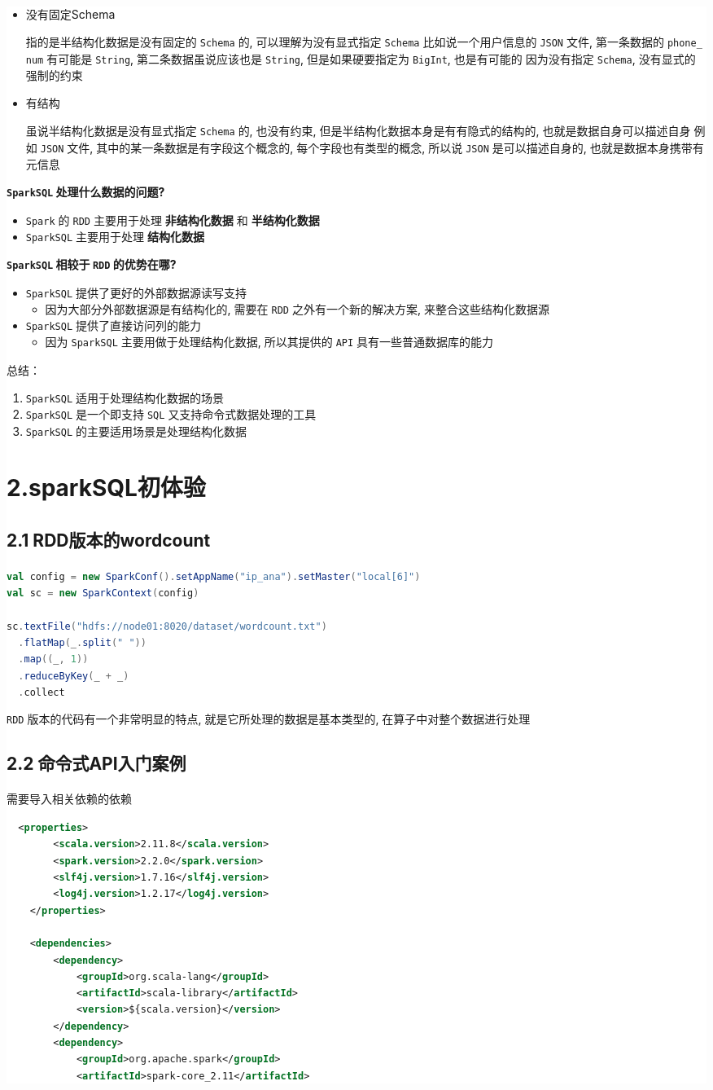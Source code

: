   - 没有固定Schema
  
    指的是半结构化数据是没有固定的 `Schema` 的, 可以理解为没有显式指定 `Schema`
    比如说一个用户信息的 `JSON` 文件, 第一条数据的 `phone_num` 有可能是 `String`, 第二条数据虽说应该也是 `String`, 但是如果硬要指定为 `BigInt`, 也是有可能的
    因为没有指定 `Schema`, 没有显式的强制的约束
  
  - 有结构
  
    虽说半结构化数据是没有显式指定 `Schema` 的, 也没有约束, 但是半结构化数据本身是有有隐式的结构的, 也就是数据自身可以描述自身
    例如 `JSON` 文件, 其中的某一条数据是有字段这个概念的, 每个字段也有类型的概念, 所以说 `JSON` 是可以描述自身的, 也就是数据本身携带有元信息

**`SparkSQL` 处理什么数据的问题?**

- `Spark` 的 `RDD` 主要用于处理 **非结构化数据** 和 **半结构化数据**
- `SparkSQL` 主要用于处理 **结构化数据**

**`SparkSQL` 相较于 `RDD` 的优势在哪?**

- `SparkSQL` 提供了更好的外部数据源读写支持
  - 因为大部分外部数据源是有结构化的, 需要在 `RDD` 之外有一个新的解决方案, 来整合这些结构化数据源
- `SparkSQL` 提供了直接访问列的能力
  - 因为 `SparkSQL` 主要用做于处理结构化数据, 所以其提供的 `API` 具有一些普通数据库的能力

总结：

1. `SparkSQL` 适用于处理结构化数据的场景
2. `SparkSQL` 是一个即支持 `SQL` 又支持命令式数据处理的工具
3. `SparkSQL` 的主要适用场景是处理结构化数据

# 2.sparkSQL初体验

## 2.1 RDD版本的wordcount

```scala
val config = new SparkConf().setAppName("ip_ana").setMaster("local[6]")
val sc = new SparkContext(config)

sc.textFile("hdfs://node01:8020/dataset/wordcount.txt")
  .flatMap(_.split(" "))
  .map((_, 1))
  .reduceByKey(_ + _)
  .collect
```

`RDD` 版本的代码有一个非常明显的特点, 就是它所处理的数据是基本类型的, 在算子中对整个数据进行处理

## 2.2 命令式API入门案例

需要导入相关依赖的依赖

```xml
  <properties>
        <scala.version>2.11.8</scala.version>
        <spark.version>2.2.0</spark.version>
        <slf4j.version>1.7.16</slf4j.version>
        <log4j.version>1.2.17</log4j.version>
    </properties>

    <dependencies>
        <dependency>
            <groupId>org.scala-lang</groupId>
            <artifactId>scala-library</artifactId>
            <version>${scala.version}</version>
        </dependency>
        <dependency>
            <groupId>org.apache.spark</groupId>
            <artifactId>spark-core_2.11</artifactId>
```